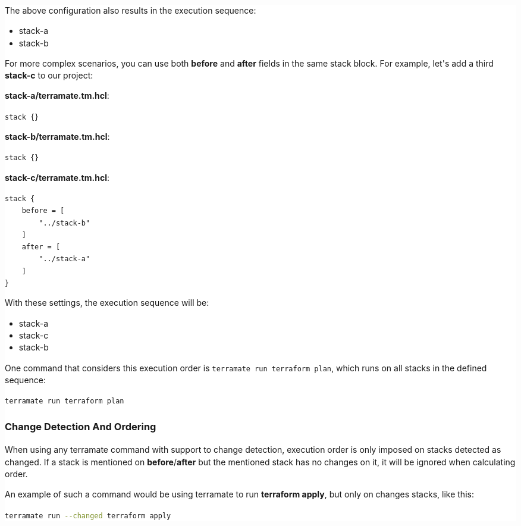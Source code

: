 The above configuration also results in the execution sequence:

* stack-a
* stack-b

For more complex scenarios, you can use both **before** and **after** fields in the same stack block. For example, let's add a third **stack-c** to our project:

**stack-a/terramate.tm.hcl**:

```hcl
stack {}
```

**stack-b/terramate.tm.hcl**:

```hcl
stack {}
```

**stack-c/terramate.tm.hcl**:

```hcl
stack {
    before = [
        "../stack-b"
    ]
    after = [
        "../stack-a"
    ]
}
```

With these settings, the execution sequence will be:

* stack-a
* stack-c
* stack-b

One command that considers this execution order is `terramate run terraform plan`, which runs on all stacks in the defined sequence:

```sh
terramate run terraform plan
```

### Change Detection And Ordering

When using any terramate command with support to change detection,
execution order is only imposed on stacks detected as changed. If a stack
is mentioned on **before**/**after** but the mentioned stack has no changes
on it, it will be ignored when calculating order.

An example of such a command would be using terramate to run **terraform apply**,
but only on changes stacks, like this:

```bash
terramate run --changed terraform apply
```
